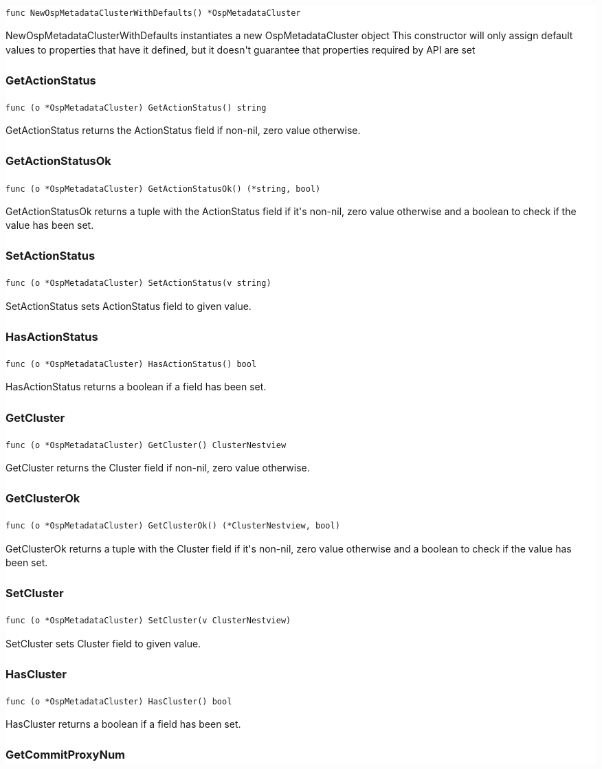 `func NewOspMetadataClusterWithDefaults() *OspMetadataCluster`

NewOspMetadataClusterWithDefaults instantiates a new OspMetadataCluster object
This constructor will only assign default values to properties that have it defined,
but it doesn't guarantee that properties required by API are set

### GetActionStatus

`func (o *OspMetadataCluster) GetActionStatus() string`

GetActionStatus returns the ActionStatus field if non-nil, zero value otherwise.

### GetActionStatusOk

`func (o *OspMetadataCluster) GetActionStatusOk() (*string, bool)`

GetActionStatusOk returns a tuple with the ActionStatus field if it's non-nil, zero value otherwise
and a boolean to check if the value has been set.

### SetActionStatus

`func (o *OspMetadataCluster) SetActionStatus(v string)`

SetActionStatus sets ActionStatus field to given value.

### HasActionStatus

`func (o *OspMetadataCluster) HasActionStatus() bool`

HasActionStatus returns a boolean if a field has been set.

### GetCluster

`func (o *OspMetadataCluster) GetCluster() ClusterNestview`

GetCluster returns the Cluster field if non-nil, zero value otherwise.

### GetClusterOk

`func (o *OspMetadataCluster) GetClusterOk() (*ClusterNestview, bool)`

GetClusterOk returns a tuple with the Cluster field if it's non-nil, zero value otherwise
and a boolean to check if the value has been set.

### SetCluster

`func (o *OspMetadataCluster) SetCluster(v ClusterNestview)`

SetCluster sets Cluster field to given value.

### HasCluster

`func (o *OspMetadataCluster) HasCluster() bool`

HasCluster returns a boolean if a field has been set.

### GetCommitProxyNum
